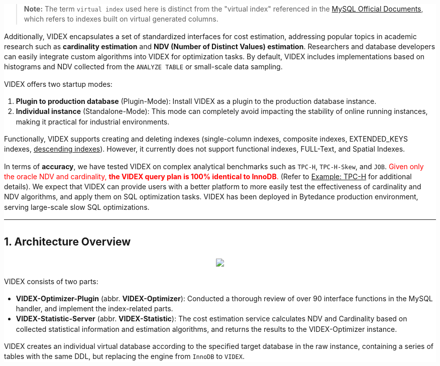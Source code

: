 > **Note:** The term `virtual index` used here is distinct from the "virtual index" referenced in the 
> [MySQL Official Documents](https://dev.mysql.com/doc/refman/8.4/en/create-table-secondary-indexes.html), 
> which refers to indexes built on virtual generated columns.

Additionally, VIDEX encapsulates a set of standardized interfaces for cost estimation, 
addressing popular topics in academic research such as **cardinality estimation** and **NDV (Number of Distinct Values) estimation**. 
Researchers and database developers can easily integrate custom algorithms into VIDEX for optimization tasks. 
By default, VIDEX includes implementations based on histograms and NDV collected from the `ANALYZE TABLE` or small-scale data sampling.

VIDEX offers two startup modes:

1. **Plugin to production database** (Plugin-Mode): Install VIDEX as a plugin to the production database instance.
2. **Individual instance** (Standalone-Mode): This mode can completely avoid impacting the stability of online running instances, making it practical for industrial environments.

Functionally, VIDEX supports creating and deleting indexes (single-column indexes, composite indexes, EXTENDED_KEYS indexes, [descending indexes](https://dev.mysql.com/doc/en/descending-indexes.html)). 
However, it currently does not support functional indexes, FULL-Text, and Spatial Indexes. 

In terms of **accuracy**, we have tested VIDEX on complex analytical benchmarks such as `TPC-H`, `TPC-H-Skew`, and `JOB`.
<font color="red">Given only the oracle NDV and cardinality, **the VIDEX query plan is 100% identical to InnoDB**.</font> 
(Refer to [Example: TPC-H](#3-examples) for additional details). 
We expect that VIDEX can provide users with a better platform to more easily test the effectiveness of cardinality and NDV algorithms, and apply them on SQL optimization tasks. VIDEX has been deployed in Bytedance production environment, serving large-scale slow SQL optimizations. 

---


## 1. Architecture Overview

<p align="center">
  <img src="doc/videx-structure.png" width="600">
</p>

VIDEX consists of two parts:

- **VIDEX-Optimizer-Plugin** (abbr. **VIDEX-Optimizer**): Conducted a thorough review of over 90 interface functions in the MySQL handler, and implement the index-related parts.
- **VIDEX-Statistic-Server** (abbr. **VIDEX-Statistic**): The cost estimation service calculates NDV and Cardinality based on collected statistical information and estimation algorithms, and returns the results to the VIDEX-Optimizer instance. 

VIDEX creates an individual virtual database according to the specified target database in the raw instance,
containing a series of tables with the same DDL, but replacing the engine from `InnoDB` to `VIDEX`.
